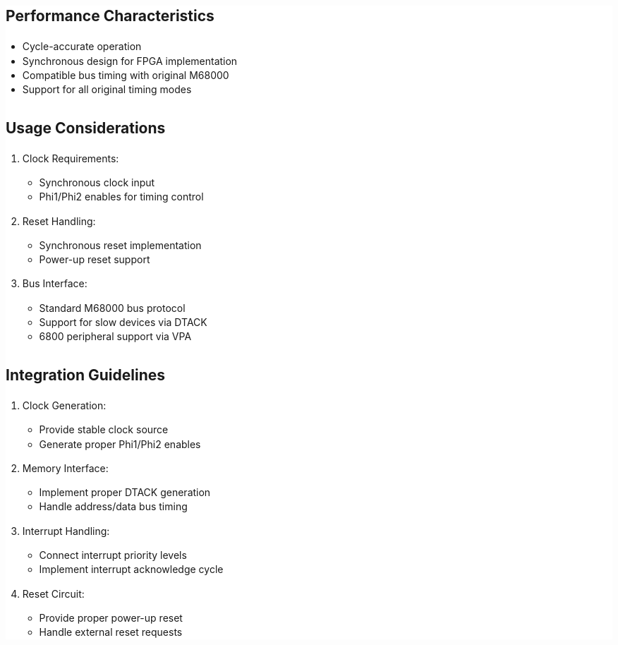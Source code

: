 ## Performance Characteristics

- Cycle-accurate operation
- Synchronous design for FPGA implementation
- Compatible bus timing with original M68000
- Support for all original timing modes

## Usage Considerations

1. Clock Requirements:
   - Synchronous clock input
   - Phi1/Phi2 enables for timing control

2. Reset Handling:
   - Synchronous reset implementation
   - Power-up reset support

3. Bus Interface:
   - Standard M68000 bus protocol
   - Support for slow devices via DTACK
   - 6800 peripheral support via VPA

## Integration Guidelines

1. Clock Generation:
   - Provide stable clock source
   - Generate proper Phi1/Phi2 enables

2. Memory Interface:
   - Implement proper DTACK generation
   - Handle address/data bus timing

3. Interrupt Handling:
   - Connect interrupt priority levels
   - Implement interrupt acknowledge cycle

4. Reset Circuit:
   - Provide proper power-up reset
   - Handle external reset requests